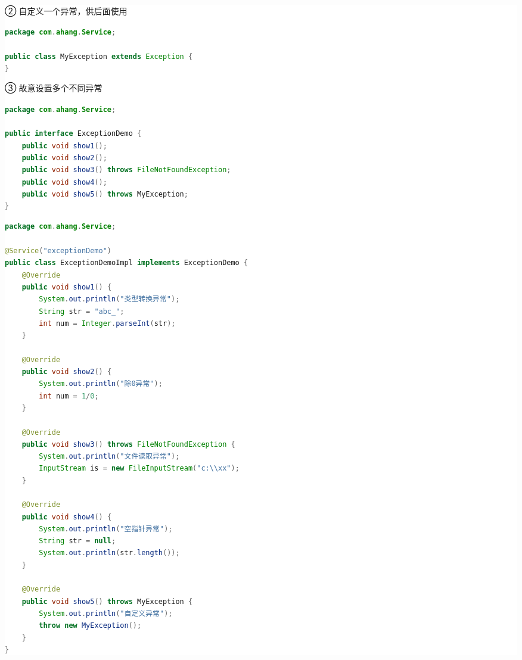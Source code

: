 ② 自定义一个异常，供后面使用

```java
package com.ahang.Service;

public class MyException extends Exception {
}
```

③ 故意设置多个不同异常

```java
package com.ahang.Service;

public interface ExceptionDemo {
    public void show1();
    public void show2();
    public void show3() throws FileNotFoundException;
    public void show4();
    public void show5() throws MyException;
}
```

```java
package com.ahang.Service;

@Service("exceptionDemo")
public class ExceptionDemoImpl implements ExceptionDemo {
    @Override
    public void show1() {
        System.out.println("类型转换异常");
        String str = "abc_";
        int num = Integer.parseInt(str);
    }

    @Override
    public void show2() {
        System.out.println("除0异常");
        int num = 1/0;
    }

    @Override
    public void show3() throws FileNotFoundException {
        System.out.println("文件读取异常");
        InputStream is = new FileInputStream("c:\\xx");
    }

    @Override
    public void show4() {
        System.out.println("空指针异常");
        String str = null;
        System.out.println(str.length());
    }

    @Override
    public void show5() throws MyException {
        System.out.println("自定义异常");
        throw new MyException();
    }
}

```
